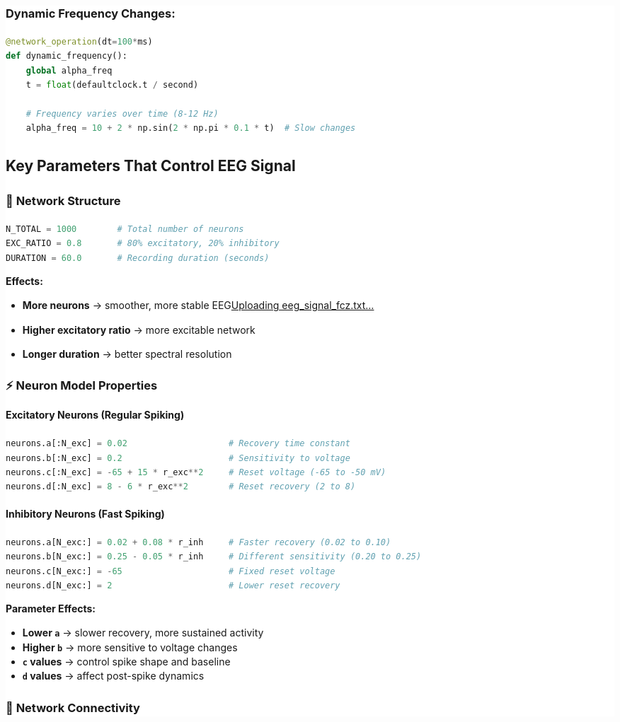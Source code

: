 ### **Dynamic Frequency Changes:**
```python
@network_operation(dt=100*ms)
def dynamic_frequency():
    global alpha_freq
    t = float(defaultclock.t / second)
    
    # Frequency varies over time (8-12 Hz)
    alpha_freq = 10 + 2 * np.sin(2 * np.pi * 0.1 * t)  # Slow changes
```

## Key Parameters That Control EEG Signal

### 🧠 **Network Structure**

```python
N_TOTAL = 1000        # Total number of neurons
EXC_RATIO = 0.8       # 80% excitatory, 20% inhibitory
DURATION = 60.0       # Recording duration (seconds)
```

**Effects:**
- **More neurons** → smoother, more stable EEG[Uploading eeg_signal_fcz.txt…]()

- **Higher excitatory ratio** → more excitable network
- **Longer duration** → better spectral resolution

### ⚡ **Neuron Model Properties**

#### Excitatory Neurons (Regular Spiking)
```python
neurons.a[:N_exc] = 0.02                    # Recovery time constant
neurons.b[:N_exc] = 0.2                     # Sensitivity to voltage
neurons.c[:N_exc] = -65 + 15 * r_exc**2     # Reset voltage (-65 to -50 mV)
neurons.d[:N_exc] = 8 - 6 * r_exc**2        # Reset recovery (2 to 8)
```

#### Inhibitory Neurons (Fast Spiking)
```python
neurons.a[N_exc:] = 0.02 + 0.08 * r_inh     # Faster recovery (0.02 to 0.10)
neurons.b[N_exc:] = 0.25 - 0.05 * r_inh     # Different sensitivity (0.20 to 0.25)
neurons.c[N_exc:] = -65                     # Fixed reset voltage
neurons.d[N_exc:] = 2                       # Lower reset recovery
```

**Parameter Effects:**
- **Lower `a`** → slower recovery, more sustained activity
- **Higher `b`** → more sensitive to voltage changes
- **`c` values** → control spike shape and baseline
- **`d` values** → affect post-spike dynamics

### 🔌 **Network Connectivity**
